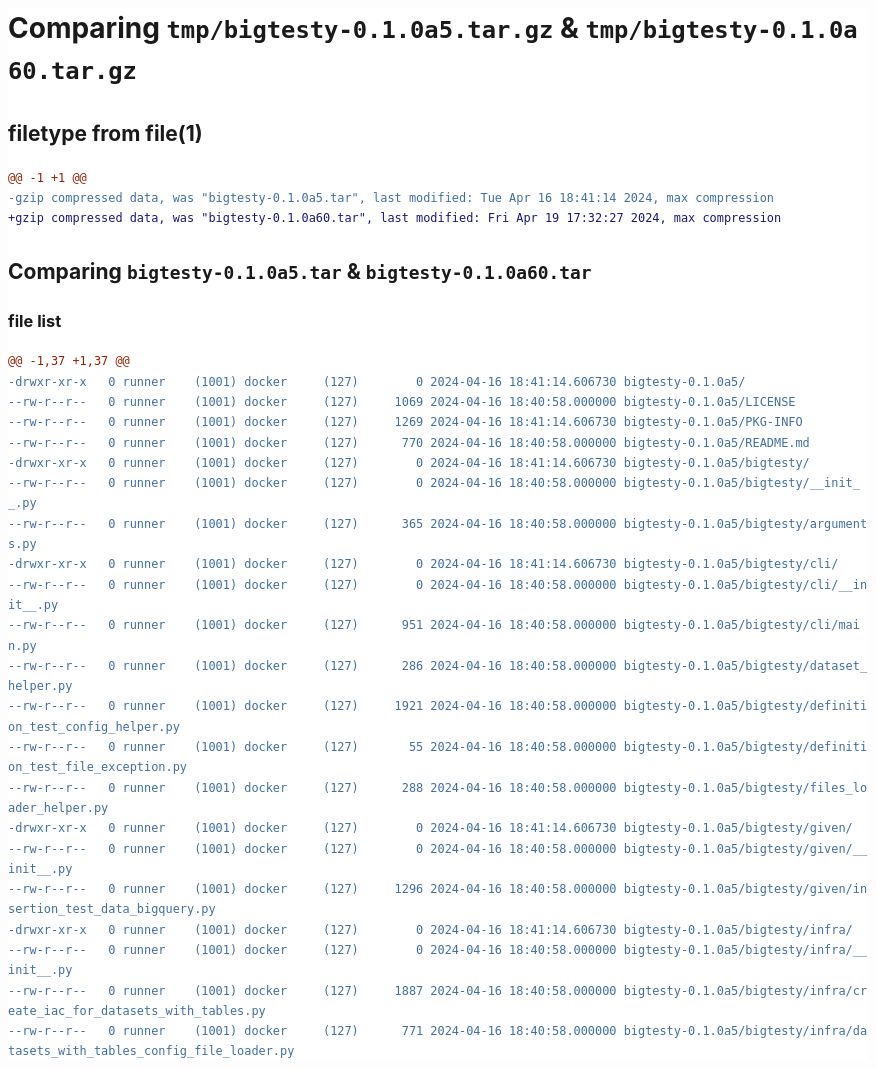 # Comparing `tmp/bigtesty-0.1.0a5.tar.gz` & `tmp/bigtesty-0.1.0a60.tar.gz`

## filetype from file(1)

```diff
@@ -1 +1 @@
-gzip compressed data, was "bigtesty-0.1.0a5.tar", last modified: Tue Apr 16 18:41:14 2024, max compression
+gzip compressed data, was "bigtesty-0.1.0a60.tar", last modified: Fri Apr 19 17:32:27 2024, max compression
```

## Comparing `bigtesty-0.1.0a5.tar` & `bigtesty-0.1.0a60.tar`

### file list

```diff
@@ -1,37 +1,37 @@
-drwxr-xr-x   0 runner    (1001) docker     (127)        0 2024-04-16 18:41:14.606730 bigtesty-0.1.0a5/
--rw-r--r--   0 runner    (1001) docker     (127)     1069 2024-04-16 18:40:58.000000 bigtesty-0.1.0a5/LICENSE
--rw-r--r--   0 runner    (1001) docker     (127)     1269 2024-04-16 18:41:14.606730 bigtesty-0.1.0a5/PKG-INFO
--rw-r--r--   0 runner    (1001) docker     (127)      770 2024-04-16 18:40:58.000000 bigtesty-0.1.0a5/README.md
-drwxr-xr-x   0 runner    (1001) docker     (127)        0 2024-04-16 18:41:14.606730 bigtesty-0.1.0a5/bigtesty/
--rw-r--r--   0 runner    (1001) docker     (127)        0 2024-04-16 18:40:58.000000 bigtesty-0.1.0a5/bigtesty/__init__.py
--rw-r--r--   0 runner    (1001) docker     (127)      365 2024-04-16 18:40:58.000000 bigtesty-0.1.0a5/bigtesty/arguments.py
-drwxr-xr-x   0 runner    (1001) docker     (127)        0 2024-04-16 18:41:14.606730 bigtesty-0.1.0a5/bigtesty/cli/
--rw-r--r--   0 runner    (1001) docker     (127)        0 2024-04-16 18:40:58.000000 bigtesty-0.1.0a5/bigtesty/cli/__init__.py
--rw-r--r--   0 runner    (1001) docker     (127)      951 2024-04-16 18:40:58.000000 bigtesty-0.1.0a5/bigtesty/cli/main.py
--rw-r--r--   0 runner    (1001) docker     (127)      286 2024-04-16 18:40:58.000000 bigtesty-0.1.0a5/bigtesty/dataset_helper.py
--rw-r--r--   0 runner    (1001) docker     (127)     1921 2024-04-16 18:40:58.000000 bigtesty-0.1.0a5/bigtesty/definition_test_config_helper.py
--rw-r--r--   0 runner    (1001) docker     (127)       55 2024-04-16 18:40:58.000000 bigtesty-0.1.0a5/bigtesty/definition_test_file_exception.py
--rw-r--r--   0 runner    (1001) docker     (127)      288 2024-04-16 18:40:58.000000 bigtesty-0.1.0a5/bigtesty/files_loader_helper.py
-drwxr-xr-x   0 runner    (1001) docker     (127)        0 2024-04-16 18:41:14.606730 bigtesty-0.1.0a5/bigtesty/given/
--rw-r--r--   0 runner    (1001) docker     (127)        0 2024-04-16 18:40:58.000000 bigtesty-0.1.0a5/bigtesty/given/__init__.py
--rw-r--r--   0 runner    (1001) docker     (127)     1296 2024-04-16 18:40:58.000000 bigtesty-0.1.0a5/bigtesty/given/insertion_test_data_bigquery.py
-drwxr-xr-x   0 runner    (1001) docker     (127)        0 2024-04-16 18:41:14.606730 bigtesty-0.1.0a5/bigtesty/infra/
--rw-r--r--   0 runner    (1001) docker     (127)        0 2024-04-16 18:40:58.000000 bigtesty-0.1.0a5/bigtesty/infra/__init__.py
--rw-r--r--   0 runner    (1001) docker     (127)     1887 2024-04-16 18:40:58.000000 bigtesty-0.1.0a5/bigtesty/infra/create_iac_for_datasets_with_tables.py
--rw-r--r--   0 runner    (1001) docker     (127)      771 2024-04-16 18:40:58.000000 bigtesty-0.1.0a5/bigtesty/infra/datasets_with_tables_config_file_loader.py
```